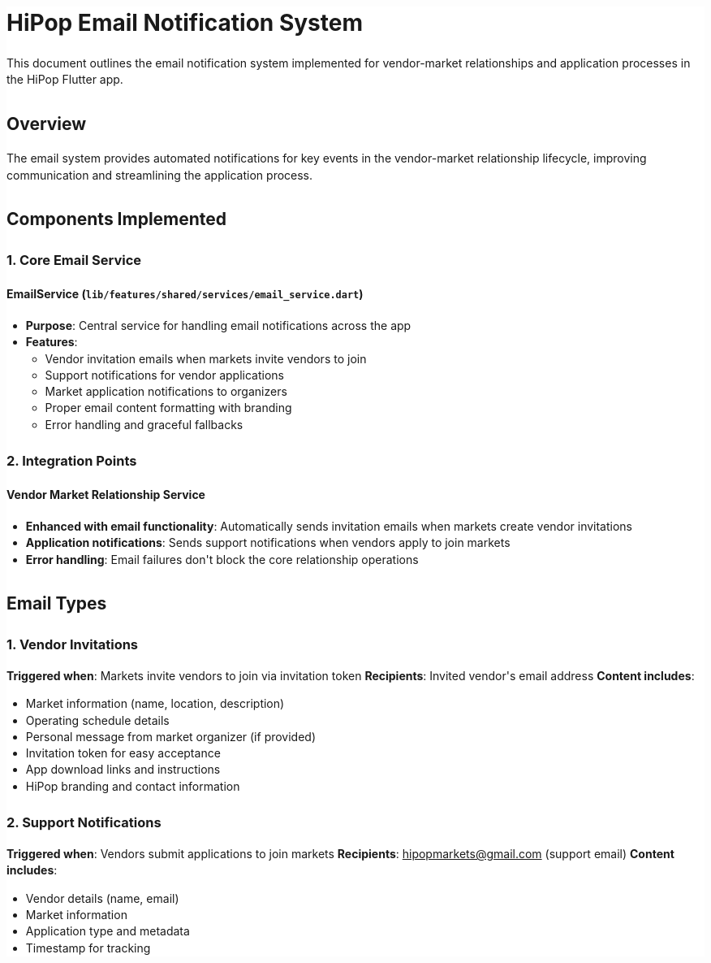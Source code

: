 # HiPop Email Notification System

This document outlines the email notification system implemented for vendor-market relationships and application processes in the HiPop Flutter app.

## Overview

The email system provides automated notifications for key events in the vendor-market relationship lifecycle, improving communication and streamlining the application process.

## Components Implemented

### 1. Core Email Service

#### EmailService (`lib/features/shared/services/email_service.dart`)
- **Purpose**: Central service for handling email notifications across the app
- **Features**:
  - Vendor invitation emails when markets invite vendors to join
  - Support notifications for vendor applications
  - Market application notifications to organizers
  - Proper email content formatting with branding
  - Error handling and graceful fallbacks

### 2. Integration Points

#### Vendor Market Relationship Service
- **Enhanced with email functionality**: Automatically sends invitation emails when markets create vendor invitations
- **Application notifications**: Sends support notifications when vendors apply to join markets
- **Error handling**: Email failures don't block the core relationship operations

## Email Types

### 1. Vendor Invitations
**Triggered when**: Markets invite vendors to join via invitation token
**Recipients**: Invited vendor's email address
**Content includes**:
- Market information (name, location, description)
- Operating schedule details
- Personal message from market organizer (if provided)
- Invitation token for easy acceptance
- App download links and instructions
- HiPop branding and contact information

### 2. Support Notifications
**Triggered when**: Vendors submit applications to join markets
**Recipients**: hipopmarkets@gmail.com (support email)
**Content includes**:
- Vendor details (name, email)
- Market information
- Application type and metadata
- Timestamp for tracking
